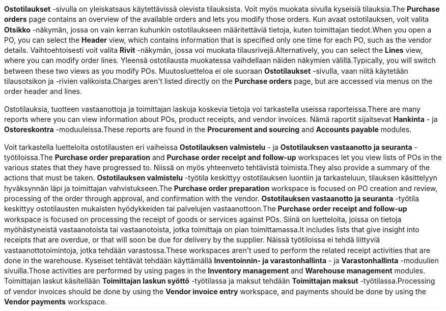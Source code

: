 <span data-ttu-id="06f2d-107">**Ostotilaukset** -sivulla on yleiskatsaus käytettävissä olevista tilauksista. Voit myös muokata sivulla kyseisiä tilauksia.</span><span class="sxs-lookup"><span data-stu-id="06f2d-107">The **Purchase orders** page contains an overview of the available orders and lets you modify those orders.</span></span> <span data-ttu-id="06f2d-108">Kun avaat ostotilauksen, voit valita **Otsikko** -näkymän, jossa on vain kerran kuhunkin ostotilaukseen määritettäviä tietoja, kuten toimittajan tiedot.</span><span class="sxs-lookup"><span data-stu-id="06f2d-108">When you open a PO, you can select the **Header** view, which contains information that is specified only one time for each PO, such as the vendor details.</span></span> <span data-ttu-id="06f2d-109">Vaihtoehtoisesti voit valita **Rivit** -näkymän, jossa voi muokata tilausrivejä.</span><span class="sxs-lookup"><span data-stu-id="06f2d-109">Alternatively, you can select the **Lines** view, where you can modify order lines.</span></span> <span data-ttu-id="06f2d-110">Yleensä ostotilausta muokatessa vaihdellaan näiden näkymien välillä.</span><span class="sxs-lookup"><span data-stu-id="06f2d-110">Typically, you will switch between these two views as you modify POs.</span></span> <span data-ttu-id="06f2d-111">Muutosluetteloa ei ole suoraan **Ostotilaukset** -sivulla, vaan niitä käytetään tilausotsikon ja -rivien valikoista.</span><span class="sxs-lookup"><span data-stu-id="06f2d-111">Charges aren't listed directly on the **Purchase orders** page, but are accessed via menus on the order header and lines.</span></span>  

<span data-ttu-id="06f2d-112">Ostotilauksia, tuotteen vastaanottoja ja toimittajan laskuja koskevia tietoja voi tarkastella useissa raporteissa.</span><span class="sxs-lookup"><span data-stu-id="06f2d-112">There are many reports where you can view information about POs, product receipts, and vendor invoices.</span></span> <span data-ttu-id="06f2d-113">Nämä raportit sijaitsevat **Hankinta** - ja **Ostoreskontra** -moduuleissa.</span><span class="sxs-lookup"><span data-stu-id="06f2d-113">These reports are found in the **Procurement and sourcing** and **Accounts payable** modules.</span></span>  

<span data-ttu-id="06f2d-114">Voit tarkastella luetteloita ostotilausten eri vaiheissa **Ostotilauksen valmistelu** - ja **Ostotilauksen vastaanotto ja seuranta** -työtiloissa.</span><span class="sxs-lookup"><span data-stu-id="06f2d-114">The **Purchase order preparation** and **Purchase order receipt and follow-up** workspaces let you view lists of POs in the various states that they have progressed to.</span></span> <span data-ttu-id="06f2d-115">Niissä on myös yhteenveto tehtävistä toimista.</span><span class="sxs-lookup"><span data-stu-id="06f2d-115">They also provide a summary of the actions that must be taken.</span></span> <span data-ttu-id="06f2d-116">**Ostotilauksen valmistelu** -työtila keskittyy ostotilauksen luontiin ja tarkasteluun, tilauksen käsittelyyn hyväksynnän läpi ja toimittajan vahvistukseen.</span><span class="sxs-lookup"><span data-stu-id="06f2d-116">The **Purchase order preparation** workspace is focused on PO creation and review, processing of the order through approval, and confirmation with the vendor.</span></span> <span data-ttu-id="06f2d-117">**Ostotilauksen vastaanotto ja seuranta** -työtila keskittyy ostotilausten mukaisten hyödykkeiden tai palvelujen vastaanottoon.</span><span class="sxs-lookup"><span data-stu-id="06f2d-117">The **Purchase order receipt and follow-up** workspace is focused on processing the receipt of goods or services against POs.</span></span> <span data-ttu-id="06f2d-118">Siinä on luetteloita, joissa on tietoja myöhästyneistä vastaanotoista tai vastaanotoista, jotka toimittaja on pian toimittamassa.</span><span class="sxs-lookup"><span data-stu-id="06f2d-118">It includes lists that give insight into receipts that are overdue, or that will soon be due for delivery by the supplier.</span></span> <span data-ttu-id="06f2d-119">Näissä työtiloissa ei tehdä liittyviä vastaanottotoimintoja, jotka tehdään varastossa.</span><span class="sxs-lookup"><span data-stu-id="06f2d-119">These workspaces aren't used to perform the related receipt activities that are done in the warehouse.</span></span> <span data-ttu-id="06f2d-120">Kyseiset tehtävät tehdään käyttämällä **Inventoinnin- ja varastonhallinta** - ja **Varastonhallinta** -moduulien sivuilla.</span><span class="sxs-lookup"><span data-stu-id="06f2d-120">Those activities are performed by using pages in the **Inventory management** and **Warehouse management** modules.</span></span> <span data-ttu-id="06f2d-121">Toimittajan laskut käsitellään **Toimittajan laskun syöttö** -työtilassa ja maksut tehdään **Toimittajan maksut** -työtilassa.</span><span class="sxs-lookup"><span data-stu-id="06f2d-121">Processing of vendor invoices should be done by using the **Vendor invoice entry** workspace, and payments should be done by using the **Vendor payments** workspace.</span></span>  

